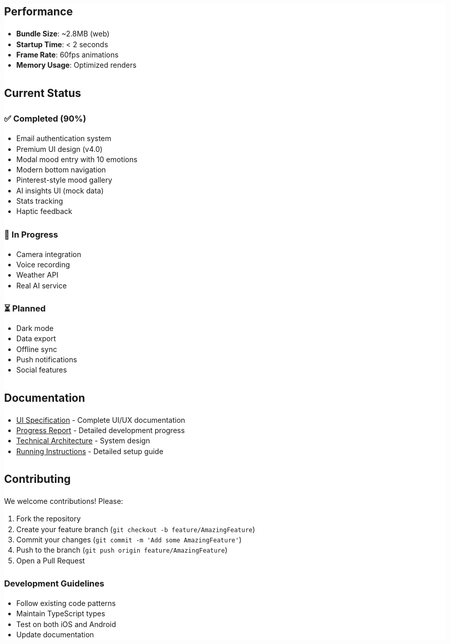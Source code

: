## Performance

- **Bundle Size**: ~2.8MB (web)
- **Startup Time**: < 2 seconds
- **Frame Rate**: 60fps animations
- **Memory Usage**: Optimized renders

## Current Status

### ✅ Completed (90%)
- Email authentication system
- Premium UI design (v4.0)
- Modal mood entry with 10 emotions
- Modern bottom navigation
- Pinterest-style mood gallery
- AI insights UI (mock data)
- Stats tracking
- Haptic feedback

### 🚧 In Progress
- Camera integration
- Voice recording
- Weather API
- Real AI service

### ⏳ Planned
- Dark mode
- Data export
- Offline sync
- Push notifications
- Social features

## Documentation

- [UI Specification](docs/COMPREHENSIVE_UI_SPECIFICATION.md) - Complete UI/UX documentation
- [Progress Report](docs/PROGRESS_REPORT.md) - Detailed development progress
- [Technical Architecture](docs/TECHNICAL_ARCHITECTURE.md) - System design
- [Running Instructions](RUN_INSTRUCTIONS.md) - Detailed setup guide

## Contributing

We welcome contributions! Please:

1. Fork the repository
2. Create your feature branch (`git checkout -b feature/AmazingFeature`)
3. Commit your changes (`git commit -m 'Add some AmazingFeature'`)
4. Push to the branch (`git push origin feature/AmazingFeature`)
5. Open a Pull Request

### Development Guidelines
- Follow existing code patterns
- Maintain TypeScript types
- Test on both iOS and Android
- Update documentation
